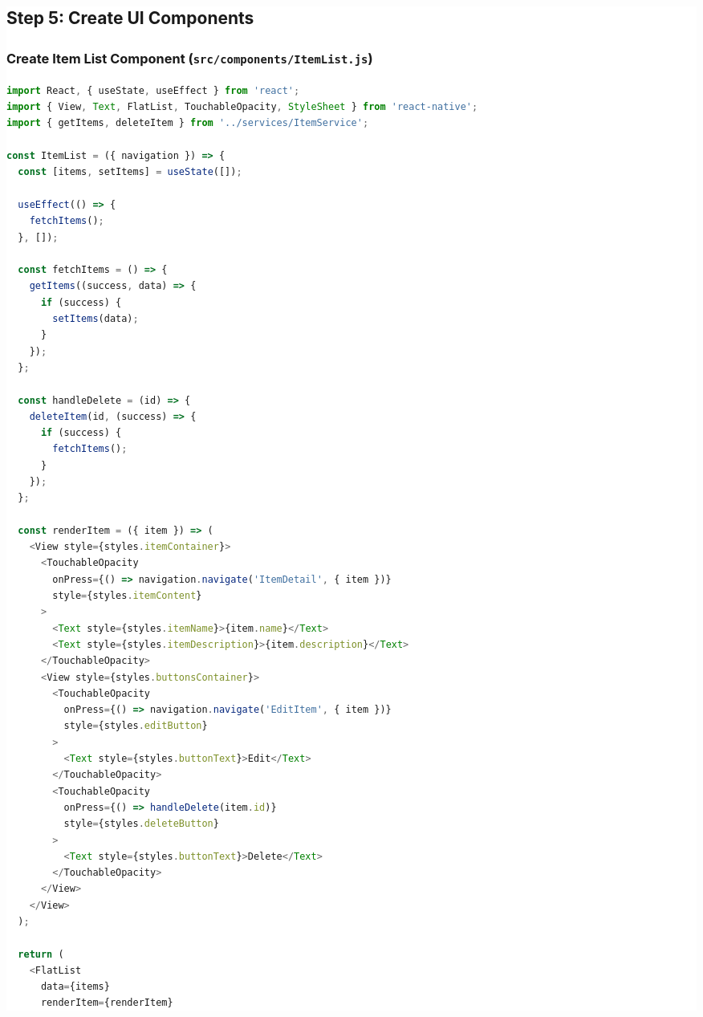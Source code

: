 ## Step 5: Create UI Components

### Create Item List Component (`src/components/ItemList.js`)

```javascript
import React, { useState, useEffect } from 'react';
import { View, Text, FlatList, TouchableOpacity, StyleSheet } from 'react-native';
import { getItems, deleteItem } from '../services/ItemService';

const ItemList = ({ navigation }) => {
  const [items, setItems] = useState([]);

  useEffect(() => {
    fetchItems();
  }, []);

  const fetchItems = () => {
    getItems((success, data) => {
      if (success) {
        setItems(data);
      }
    });
  };

  const handleDelete = (id) => {
    deleteItem(id, (success) => {
      if (success) {
        fetchItems();
      }
    });
  };

  const renderItem = ({ item }) => (
    <View style={styles.itemContainer}>
      <TouchableOpacity 
        onPress={() => navigation.navigate('ItemDetail', { item })}
        style={styles.itemContent}
      >
        <Text style={styles.itemName}>{item.name}</Text>
        <Text style={styles.itemDescription}>{item.description}</Text>
      </TouchableOpacity>
      <View style={styles.buttonsContainer}>
        <TouchableOpacity 
          onPress={() => navigation.navigate('EditItem', { item })}
          style={styles.editButton}
        >
          <Text style={styles.buttonText}>Edit</Text>
        </TouchableOpacity>
        <TouchableOpacity 
          onPress={() => handleDelete(item.id)}
          style={styles.deleteButton}
        >
          <Text style={styles.buttonText}>Delete</Text>
        </TouchableOpacity>
      </View>
    </View>
  );

  return (
    <FlatList
      data={items}
      renderItem={renderItem}
```